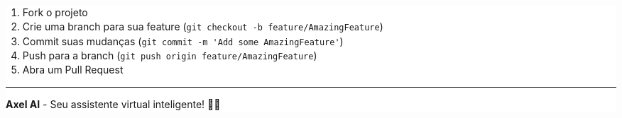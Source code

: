 1. Fork o projeto
2. Crie uma branch para sua feature (`git checkout -b feature/AmazingFeature`)
3. Commit suas mudanças (`git commit -m 'Add some AmazingFeature'`)
4. Push para a branch (`git push origin feature/AmazingFeature`)
5. Abra um Pull Request

---

**Axel AI** - Seu assistente virtual inteligente! 🤖✨
